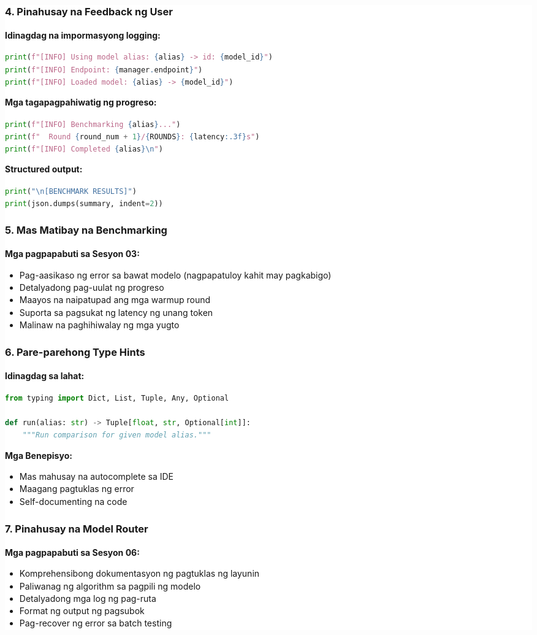 ### 4. Pinahusay na Feedback ng User

**Idinagdag na impormasyong logging:**
```python
print(f"[INFO] Using model alias: {alias} -> id: {model_id}")
print(f"[INFO] Endpoint: {manager.endpoint}")
print(f"[INFO] Loaded model: {alias} -> {model_id}")
```

**Mga tagapagpahiwatig ng progreso:**
```python
print(f"[INFO] Benchmarking {alias}...")
print(f"  Round {round_num + 1}/{ROUNDS}: {latency:.3f}s")
print(f"[INFO] Completed {alias}\n")
```

**Structured output:**
```python
print("\n[BENCHMARK RESULTS]")
print(json.dumps(summary, indent=2))
```

### 5. Mas Matibay na Benchmarking

**Mga pagpapabuti sa Sesyon 03:**
- Pag-aasikaso ng error sa bawat modelo (nagpapatuloy kahit may pagkabigo)
- Detalyadong pag-uulat ng progreso
- Maayos na naipatupad ang mga warmup round
- Suporta sa pagsukat ng latency ng unang token
- Malinaw na paghihiwalay ng mga yugto

### 6. Pare-parehong Type Hints

**Idinagdag sa lahat:**
```python
from typing import Dict, List, Tuple, Any, Optional

def run(alias: str) -> Tuple[float, str, Optional[int]]:
    """Run comparison for given model alias."""
```

**Mga Benepisyo:**
- Mas mahusay na autocomplete sa IDE
- Maagang pagtuklas ng error
- Self-documenting na code

### 7. Pinahusay na Model Router

**Mga pagpapabuti sa Sesyon 06:**
- Komprehensibong dokumentasyon ng pagtuklas ng layunin
- Paliwanag ng algorithm sa pagpili ng modelo
- Detalyadong mga log ng pag-ruta
- Format ng output ng pagsubok
- Pag-recover ng error sa batch testing
